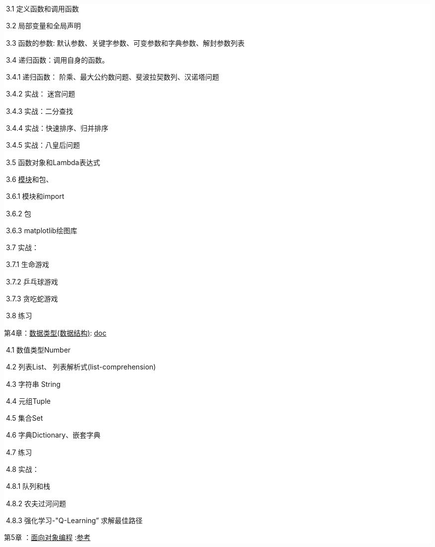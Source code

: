 ​    3.1 定义函数和调用函数    

​    3.2 局部变量和全局声明

​    3.3 函数的参数:  默认参数、关键字参数、可变参数和字典参数、解封参数列表

​    3.4 递归函数：调用自身的函数。

​       3.4.1  递归函数： 阶乘、最大公约数问题、斐波拉契数列、汉诺塔问题

​       3.4.2 实战： 迷宫问题

​       3.4.3 实战：二分查找       

​       3.4.4 实战：快速排序、归并排序

​       3.4.5 实战：八皇后问题

​    3.5 函数对象和Lambda表达式    

​    3.6 [模块](https://docs.python.org/3/tutorial/modules.html)和包、

​        3.6.1 模块和import 

​        3.6.2 包 

​        3.6.3 matplotlib绘图库

​     3.7  实战：  

​       3.7.1  生命游戏

​       3.7.2  乒乓球游戏

​       3.7.3  贪吃蛇游戏

​     3.8  练习   

第4章：[数据类型(数据结构)](https://www.programiz.com/python-programming/list): [doc](https://docs.python.org/3/tutorial/datastructures.html) 

​    4.1 数值类型Number  

​    4.2 列表List、 列表解析式(list-comprehension)

​    4.3 字符串 String

​    4.4  元组Tuple

​    4.5 集合Set

​    4.6  字典Dictionary、嵌套字典

​    4.7 练习

​     4.8 实战：

​        4.8.1  队列和栈

​        4.8.2   农夫过河问题

​        4.8.3  强化学习-"Q-Learning”  求解最佳路径

第5章 ：[面向对象编程](https://docs.python.org/3/tutorial/classes.html) :[参考](https://www.liaoxuefeng.com/wiki/001374738125095c955c1e6d8bb493182103fac9270762a000/0013868200605560b1bd3c660bf494282ede59fee17e781000) 
